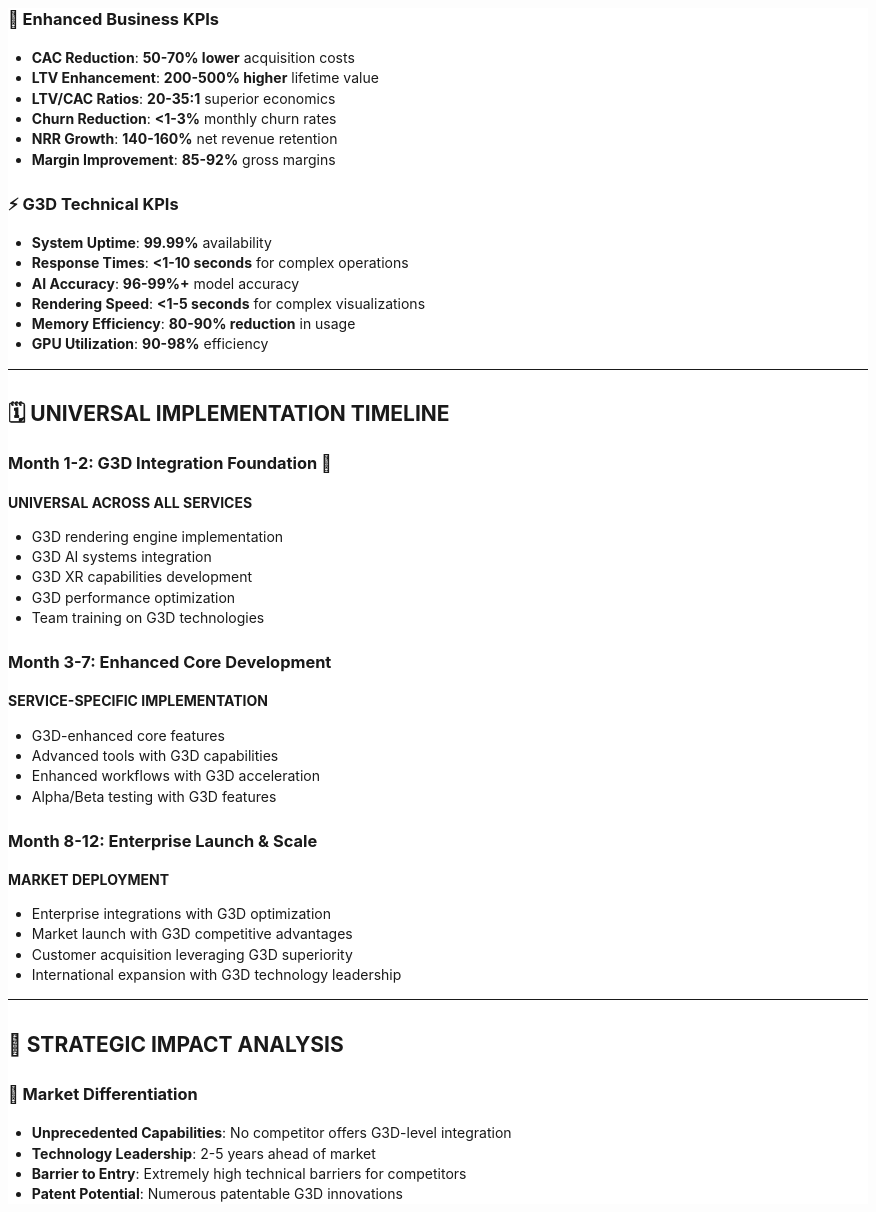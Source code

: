 ### **💼 Enhanced Business KPIs**
- **CAC Reduction**: **50-70% lower** acquisition costs
- **LTV Enhancement**: **200-500% higher** lifetime value
- **LTV/CAC Ratios**: **20-35:1** superior economics
- **Churn Reduction**: **<1-3%** monthly churn rates
- **NRR Growth**: **140-160%** net revenue retention
- **Margin Improvement**: **85-92%** gross margins

### **⚡ G3D Technical KPIs**
- **System Uptime**: **99.99%** availability
- **Response Times**: **<1-10 seconds** for complex operations
- **AI Accuracy**: **96-99%+** model accuracy
- **Rendering Speed**: **<1-5 seconds** for complex visualizations
- **Memory Efficiency**: **80-90% reduction** in usage
- **GPU Utilization**: **90-98%** efficiency

---

## 🗓️ **UNIVERSAL IMPLEMENTATION TIMELINE**

### **Month 1-2: G3D Integration Foundation** 🚀
**UNIVERSAL ACROSS ALL SERVICES**
- G3D rendering engine implementation
- G3D AI systems integration
- G3D XR capabilities development
- G3D performance optimization
- Team training on G3D technologies

### **Month 3-7: Enhanced Core Development**
**SERVICE-SPECIFIC IMPLEMENTATION**
- G3D-enhanced core features
- Advanced tools with G3D capabilities
- Enhanced workflows with G3D acceleration
- Alpha/Beta testing with G3D features

### **Month 8-12: Enterprise Launch & Scale**
**MARKET DEPLOYMENT**
- Enterprise integrations with G3D optimization
- Market launch with G3D competitive advantages
- Customer acquisition leveraging G3D superiority
- International expansion with G3D technology leadership

---

## 🌟 **STRATEGIC IMPACT ANALYSIS**

### **🎯 Market Differentiation**
- **Unprecedented Capabilities**: No competitor offers G3D-level integration
- **Technology Leadership**: 2-5 years ahead of market
- **Barrier to Entry**: Extremely high technical barriers for competitors
- **Patent Potential**: Numerous patentable G3D innovations
